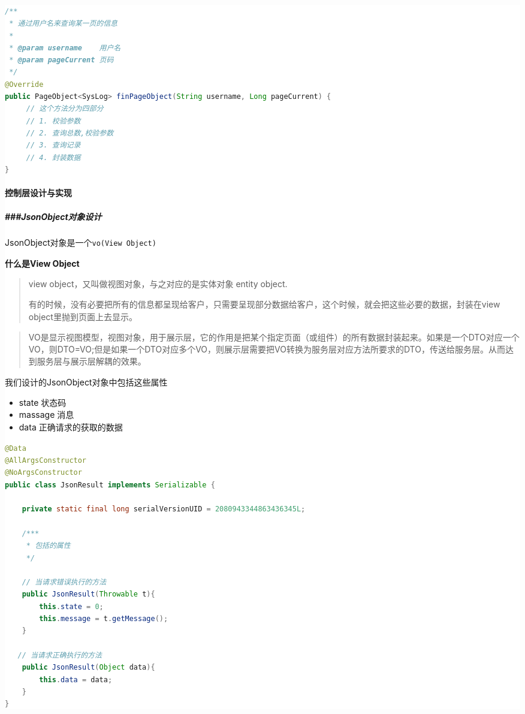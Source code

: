 ```java
/**
 * 通过用户名来查询某一页的信息
 *
 * @param username    用户名
 * @param pageCurrent 页码
 */
@Override
public PageObject<SysLog> finPageObject(String username, Long pageCurrent) {
	 // 这个方法分为四部分
	 // 1. 校验参数
	 // 2. 查询总数,校验参数
	 // 3. 查询记录
	 // 4. 封装数据
}
```

#### 控制层设计与实现 ####

##### *###JsonObject对象设计* #####

JsonObject对象是一个`vo(View Object)`

**什么是View Object**

> view object，又叫做视图对象，与之对应的是实体对象 entity object.
>
> 有的时候，没有必要把所有的信息都呈现给客户，只需要呈现部分数据给客户，这个时候，就会把这些必要的数据，封装在view object里抛到页面上去显示。

> VO是显示视图模型，视图对象，用于展示层，它的作用是把某个指定页面（或组件）的所有数据封装起来。如果是一个DTO对应一个VO，则DTO=VO;但是如果一个DTO对应多个VO，则展示层需要把VO转换为服务层对应方法所要求的DTO，传送给服务层。从而达到服务层与展示层解耦的效果。



我们设计的JsonObject对象中包括这些属性

+ state 状态码
+ massage 消息
+ data 正确请求的获取的数据

```java
@Data
@AllArgsConstructor
@NoArgsConstructor
public class JsonResult implements Serializable {

    private static final long serialVersionUID = 2080943344863436345L;
	
    /***
     * 包括的属性
     */
    
    // 当请求错误执行的方法
    public JsonResult(Throwable t){
        this.state = 0;
        this.message = t.getMessage();
    }

   // 当请求正确执行的方法
    public JsonResult(Object data){
        this.data = data; 
    }
}
```

